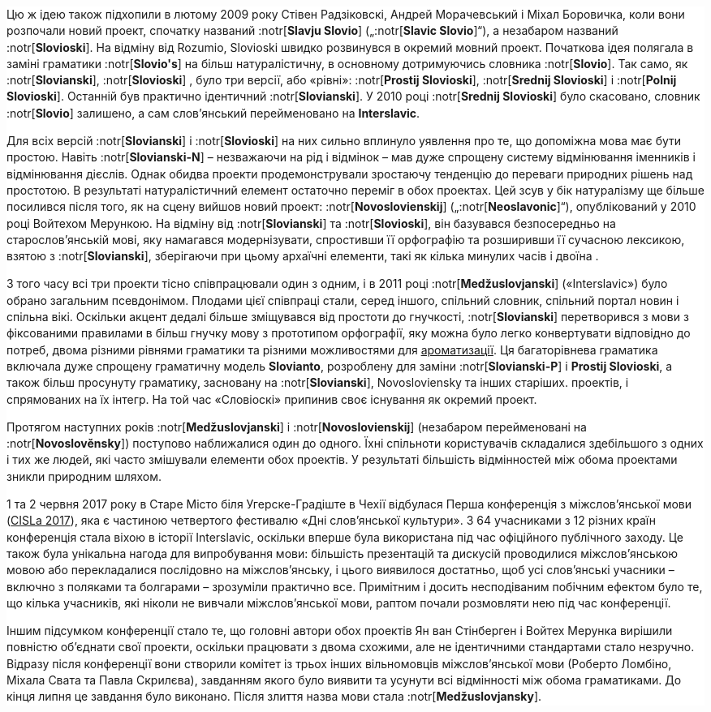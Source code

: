 Цю ж ідею також підхопили в лютому 2009 року Стівен Радзіковскі, Андрей Морачевський і Міхал Боровичка, коли вони розпочали новий проект, спочатку названий :notr[**Slavju Slovio**] („:notr[**Slavic Slovio**]“), а незабаром названий :notr[**Slovioski**]. На відміну від Rozumio, Slovioski швидко розвинувся в окремий мовний проект. Початкова ідея полягала в заміні граматики :notr[**Slovio's**] на більш натуралістичну, в основному дотримуючись словника :notr[**Slovio**]. Так само, як :notr[**Slovianski**], :notr[**Slovioski**] , було три версії, або «рівні»: :notr[**Prostij Slovioski**], :notr[**Srednij Slovioski**]  і :notr[**Polnij Slovioski**]. Останній був практично ідентичний :notr[**Slovianski**]. У 2010 році :notr[**Srednij Slovioski**] було скасовано, словник :notr[**Slovio**] залишено, а сам слов’янський перейменовано на **Interslavic**.

Для всіх версій :notr[**Slovianski**] і :notr[**Slovioski**] на них сильно вплинуло уявлення про те, що допоміжна мова має бути простою. Навіть :notr[**Slovianski-N**] – незважаючи на рід і відмінок – мав дуже спрощену систему відмінювання іменників і відмінювання дієслів. Однак обидва проекти продемонстрували зростаючу тенденцію до переваги природних рішень над простотою. В результаті натуралістичний елемент остаточно переміг в обох проектах. Цей зсув у бік натуралізму ще більше посилився після того, як на сцену вийшов новий проект: :notr[**Novoslovienskij**] („:notr[**Neoslavonic**]“), опублікований у 2010 році Войтехом Мерункою. На відміну від :notr[**Slovianski**] та :notr[**Slovioski**], він базувався безпосередньо на старослов’янській мові, яку намагався модернізувати, спростивши її орфографію та розширивши її сучасною лексикою, взятою з :notr[**Slovianski**], зберігаючи при цьому архаїчні елементи, такі як кілька минулих часів і двоїна .

З того часу всі три проекти тісно співпрацювали один з одним, і в 2011 році :notr[**Medžuslovjanski**] («Interslavic») було обрано загальним псевдонімом. Плодами цієї співпраці стали, серед іншого, спільний словник, спільний портал новин і спільна вікі. Оскільки акцент дедалі більше зміщувався від простоти до гнучкості, :notr[**Slovianski**] перетворився з мови з фіксованими правилами в більш гнучку мову з прототипом орфографії, яку можна було легко конвертувати відповідно до потреб, двома різними рівнями граматики та різними можливостями для [ароматизації][ 1]. Ця багаторівнева граматика включала дуже спрощену граматичну модель **Slovianto**, розроблену для заміни :notr[**Slovianski-P**] і **Prostij Slovioski**, а також більш просунуту граматику, засновану на :notr[**Slovianski**], Novosloviensky та інших старіших. проектів, і спрямованих на їх інтегр. На той час «Словіоскі» припинив своє існування як окремий проект.

Протягом наступних років :notr[**Medžuslovjanski**] і :notr[**Novoslovienskij**] (незабаром перейменовані на :notr[**Novoslověnsky**]) поступово наближалися один до одного. Їхні спільноти користувачів складалися здебільшого з одних і тих же людей, які часто змішували елементи обох проектів. У результаті більшість відмінностей між обома проектами зникли природним шляхом.

1 та 2 червня 2017 року в Старе Місто біля Угерске-Градіште в Чехії відбулася Перша конференція з міжслов’янської мови ([CISLa 2017][2]), яка є частиною четвертого фестивалю «Дні слов’янської культури». З 64 учасниками з 12 різних країн конференція стала віхою в історії Interslavic, оскільки вперше була використана під час офіційного публічного заходу. Це також була унікальна нагода для випробування мови: більшість презентацій та дискусій проводилися міжслов’янською мовою або перекладалися послідовно на міжслов’янську, і цього виявилося достатньо, щоб усі слов’янські учасники – включно з поляками та болгарами – зрозуміли практично все. Примітним і досить несподіваним побічним ефектом було те, що кілька учасників, які ніколи не вивчали міжслов’янської мови, раптом почали розмовляти нею під час конференції.

Іншим підсумком конференції стало те, що головні автори обох проектів Ян ван Стінберген і Войтех Мерунка вирішили повністю об’єднати свої проекти, оскільки працювати з двома схожими, але не ідентичними стандартами стало незручно. Відразу після конференції вони створили комітет із трьох інших вільномовців міжслов’янської мови (Роберто Ломбіно, Міхала Свата та Павла Скрилєва), завданням якого було виявити та усунути всі відмінності між обома граматиками. До кінця липня це завдання було виконано. Після злиття назва мови стала :notr[**Medžuslovjansky**].


[1]: ../vocabulary/flavourisation.md
[2]: http://cisla.slavic-union.org/
[3]: http://slovjani.info/
[4]: http://steen.free.fr/interslavic/the_painted_bird.html
[5]: https://www.facebook.com/groups/interslavic